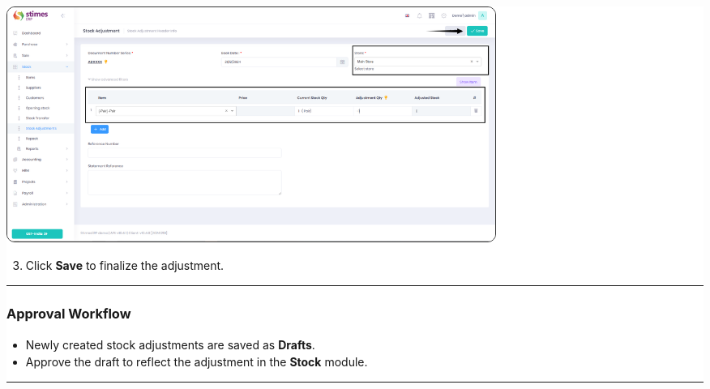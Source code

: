 <img src="../images/add item for stock adj.png" alt="add item for stock adj" style="border-radius: 10px; width: 70%; height: 70%; border: 0.5px solid #333;">

3. Click **Save** to finalize the adjustment.

---

### **Approval Workflow**
- Newly created stock adjustments are saved as **Drafts**.
- Approve the draft to reflect the adjustment in the **Stock** module.

---
